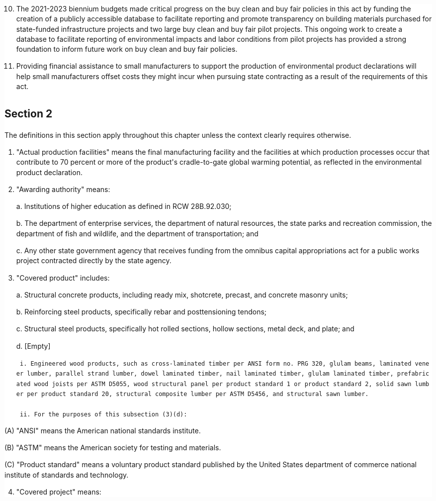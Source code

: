 10. The 2021-2023 biennium budgets made critical progress on the buy clean and buy fair policies in this act by funding the creation of a publicly accessible database to facilitate reporting and promote transparency on building materials purchased for state-funded infrastructure projects and two large buy clean and buy fair pilot projects. This ongoing work to create a database to facilitate reporting of environmental impacts and labor conditions from pilot projects has provided a strong foundation to inform future work on buy clean and buy fair policies.

11. Providing financial assistance to small manufacturers to support the production of environmental product declarations will help small manufacturers offset costs they might incur when pursuing state contracting as a result of the requirements of this act.

## Section 2
The definitions in this section apply throughout this chapter unless the context clearly requires otherwise.

1. "Actual production facilities" means the final manufacturing facility and the facilities at which production processes occur that contribute to 70 percent or more of the product's cradle-to-gate global warming potential, as reflected in the environmental product declaration.

2. "Awarding authority" means:

    a. Institutions of higher education as defined in RCW 28B.92.030;

    b. The department of enterprise services, the department of natural resources, the state parks and recreation commission, the department of fish and wildlife, and the department of transportation; and

    c. Any other state government agency that receives funding from the omnibus capital appropriations act for a public works project contracted directly by the state agency.

3. "Covered product" includes:

    a. Structural concrete products, including ready mix, shotcrete, precast, and concrete masonry units;

    b. Reinforcing steel products, specifically rebar and posttensioning tendons;

    c. Structural steel products, specifically hot rolled sections, hollow sections, metal deck, and plate; and

    d. [Empty]

        i. Engineered wood products, such as cross-laminated timber per ANSI form no. PRG 320, glulam beams, laminated veneer lumber, parallel strand lumber, dowel laminated timber, nail laminated timber, glulam laminated timber, prefabricated wood joists per ASTM D5055, wood structural panel per product standard 1 or product standard 2, solid sawn lumber per product standard 20, structural composite lumber per ASTM D5456, and structural sawn lumber.

        ii. For the purposes of this subsection (3)(d):

(A) "ANSI" means the American national standards institute.

(B) "ASTM" means the American society for testing and materials.

(C) "Product standard" means a voluntary product standard published by the United States department of commerce national institute of standards and technology.

4. "Covered project" means:
